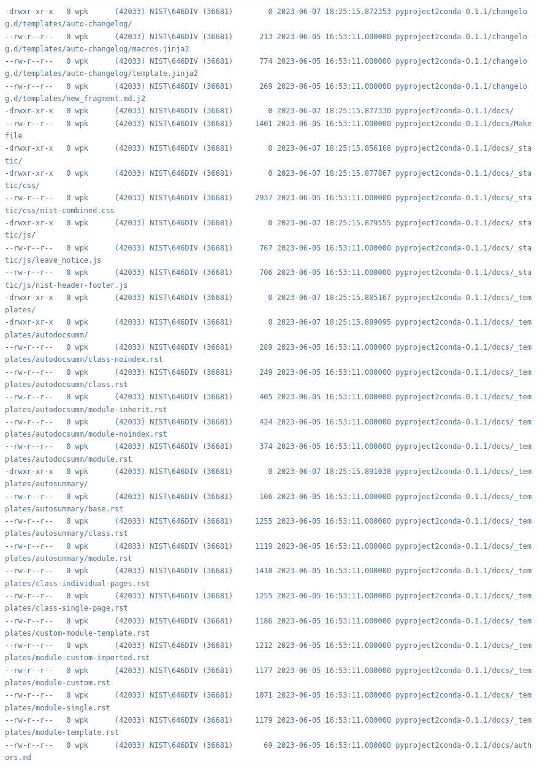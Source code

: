 ```diff
-drwxr-xr-x   0 wpk      (42033) NIST\646DIV (36681)        0 2023-06-07 18:25:15.872353 pyproject2conda-0.1.1/changelog.d/templates/auto-changelog/
--rw-r--r--   0 wpk      (42033) NIST\646DIV (36681)      213 2023-06-05 16:53:11.000000 pyproject2conda-0.1.1/changelog.d/templates/auto-changelog/macros.jinja2
--rw-r--r--   0 wpk      (42033) NIST\646DIV (36681)      774 2023-06-05 16:53:11.000000 pyproject2conda-0.1.1/changelog.d/templates/auto-changelog/template.jinja2
--rw-r--r--   0 wpk      (42033) NIST\646DIV (36681)      269 2023-06-05 16:53:11.000000 pyproject2conda-0.1.1/changelog.d/templates/new_fragment.md.j2
-drwxr-xr-x   0 wpk      (42033) NIST\646DIV (36681)        0 2023-06-07 18:25:15.877330 pyproject2conda-0.1.1/docs/
--rw-r--r--   0 wpk      (42033) NIST\646DIV (36681)     1401 2023-06-05 16:53:11.000000 pyproject2conda-0.1.1/docs/Makefile
-drwxr-xr-x   0 wpk      (42033) NIST\646DIV (36681)        0 2023-06-07 18:25:15.856168 pyproject2conda-0.1.1/docs/_static/
-drwxr-xr-x   0 wpk      (42033) NIST\646DIV (36681)        0 2023-06-07 18:25:15.877867 pyproject2conda-0.1.1/docs/_static/css/
--rw-r--r--   0 wpk      (42033) NIST\646DIV (36681)     2937 2023-06-05 16:53:11.000000 pyproject2conda-0.1.1/docs/_static/css/nist-combined.css
-drwxr-xr-x   0 wpk      (42033) NIST\646DIV (36681)        0 2023-06-07 18:25:15.879555 pyproject2conda-0.1.1/docs/_static/js/
--rw-r--r--   0 wpk      (42033) NIST\646DIV (36681)      767 2023-06-05 16:53:11.000000 pyproject2conda-0.1.1/docs/_static/js/leave_notice.js
--rw-r--r--   0 wpk      (42033) NIST\646DIV (36681)      706 2023-06-05 16:53:11.000000 pyproject2conda-0.1.1/docs/_static/js/nist-header-footer.js
-drwxr-xr-x   0 wpk      (42033) NIST\646DIV (36681)        0 2023-06-07 18:25:15.885167 pyproject2conda-0.1.1/docs/_templates/
-drwxr-xr-x   0 wpk      (42033) NIST\646DIV (36681)        0 2023-06-07 18:25:15.889095 pyproject2conda-0.1.1/docs/_templates/autodocsumm/
--rw-r--r--   0 wpk      (42033) NIST\646DIV (36681)      289 2023-06-05 16:53:11.000000 pyproject2conda-0.1.1/docs/_templates/autodocsumm/class-noindex.rst
--rw-r--r--   0 wpk      (42033) NIST\646DIV (36681)      249 2023-06-05 16:53:11.000000 pyproject2conda-0.1.1/docs/_templates/autodocsumm/class.rst
--rw-r--r--   0 wpk      (42033) NIST\646DIV (36681)      405 2023-06-05 16:53:11.000000 pyproject2conda-0.1.1/docs/_templates/autodocsumm/module-inherit.rst
--rw-r--r--   0 wpk      (42033) NIST\646DIV (36681)      424 2023-06-05 16:53:11.000000 pyproject2conda-0.1.1/docs/_templates/autodocsumm/module-noindex.rst
--rw-r--r--   0 wpk      (42033) NIST\646DIV (36681)      374 2023-06-05 16:53:11.000000 pyproject2conda-0.1.1/docs/_templates/autodocsumm/module.rst
-drwxr-xr-x   0 wpk      (42033) NIST\646DIV (36681)        0 2023-06-07 18:25:15.891038 pyproject2conda-0.1.1/docs/_templates/autosummary/
--rw-r--r--   0 wpk      (42033) NIST\646DIV (36681)      106 2023-06-05 16:53:11.000000 pyproject2conda-0.1.1/docs/_templates/autosummary/base.rst
--rw-r--r--   0 wpk      (42033) NIST\646DIV (36681)     1255 2023-06-05 16:53:11.000000 pyproject2conda-0.1.1/docs/_templates/autosummary/class.rst
--rw-r--r--   0 wpk      (42033) NIST\646DIV (36681)     1119 2023-06-05 16:53:11.000000 pyproject2conda-0.1.1/docs/_templates/autosummary/module.rst
--rw-r--r--   0 wpk      (42033) NIST\646DIV (36681)     1418 2023-06-05 16:53:11.000000 pyproject2conda-0.1.1/docs/_templates/class-individual-pages.rst
--rw-r--r--   0 wpk      (42033) NIST\646DIV (36681)     1255 2023-06-05 16:53:11.000000 pyproject2conda-0.1.1/docs/_templates/class-single-page.rst
--rw-r--r--   0 wpk      (42033) NIST\646DIV (36681)     1186 2023-06-05 16:53:11.000000 pyproject2conda-0.1.1/docs/_templates/custom-module-template.rst
--rw-r--r--   0 wpk      (42033) NIST\646DIV (36681)     1212 2023-06-05 16:53:11.000000 pyproject2conda-0.1.1/docs/_templates/module-custom-imported.rst
--rw-r--r--   0 wpk      (42033) NIST\646DIV (36681)     1177 2023-06-05 16:53:11.000000 pyproject2conda-0.1.1/docs/_templates/module-custom.rst
--rw-r--r--   0 wpk      (42033) NIST\646DIV (36681)     1071 2023-06-05 16:53:11.000000 pyproject2conda-0.1.1/docs/_templates/module-single.rst
--rw-r--r--   0 wpk      (42033) NIST\646DIV (36681)     1179 2023-06-05 16:53:11.000000 pyproject2conda-0.1.1/docs/_templates/module-template.rst
--rw-r--r--   0 wpk      (42033) NIST\646DIV (36681)       69 2023-06-05 16:53:11.000000 pyproject2conda-0.1.1/docs/authors.md
```